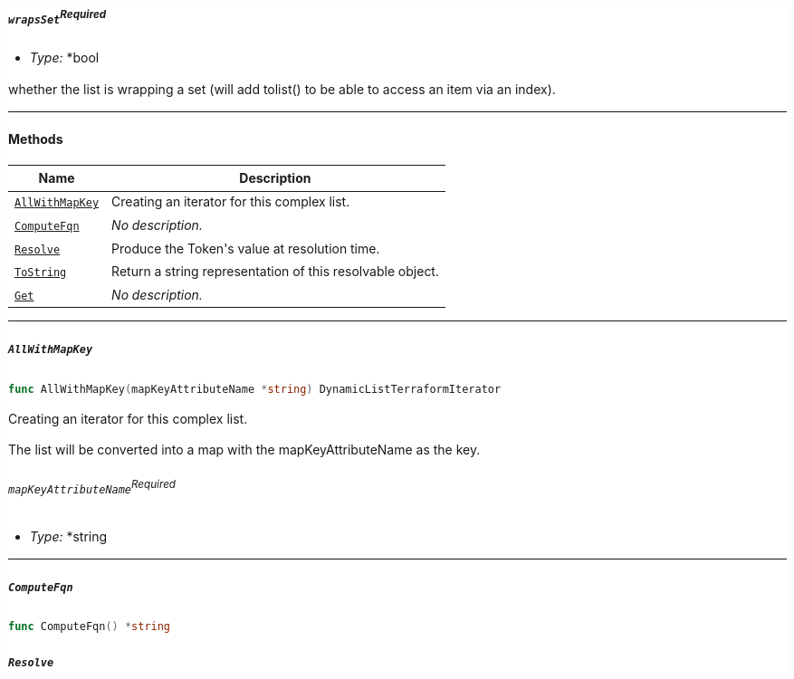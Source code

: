 ##### `wrapsSet`<sup>Required</sup> <a name="wrapsSet" id="@cdktf/provider-kubernetes.dataKubernetesNamespace.DataKubernetesNamespaceSpecList.Initializer.parameter.wrapsSet"></a>

- *Type:* *bool

whether the list is wrapping a set (will add tolist() to be able to access an item via an index).

---

#### Methods <a name="Methods" id="Methods"></a>

| **Name** | **Description** |
| --- | --- |
| <code><a href="#@cdktf/provider-kubernetes.dataKubernetesNamespace.DataKubernetesNamespaceSpecList.allWithMapKey">AllWithMapKey</a></code> | Creating an iterator for this complex list. |
| <code><a href="#@cdktf/provider-kubernetes.dataKubernetesNamespace.DataKubernetesNamespaceSpecList.computeFqn">ComputeFqn</a></code> | *No description.* |
| <code><a href="#@cdktf/provider-kubernetes.dataKubernetesNamespace.DataKubernetesNamespaceSpecList.resolve">Resolve</a></code> | Produce the Token's value at resolution time. |
| <code><a href="#@cdktf/provider-kubernetes.dataKubernetesNamespace.DataKubernetesNamespaceSpecList.toString">ToString</a></code> | Return a string representation of this resolvable object. |
| <code><a href="#@cdktf/provider-kubernetes.dataKubernetesNamespace.DataKubernetesNamespaceSpecList.get">Get</a></code> | *No description.* |

---

##### `AllWithMapKey` <a name="AllWithMapKey" id="@cdktf/provider-kubernetes.dataKubernetesNamespace.DataKubernetesNamespaceSpecList.allWithMapKey"></a>

```go
func AllWithMapKey(mapKeyAttributeName *string) DynamicListTerraformIterator
```

Creating an iterator for this complex list.

The list will be converted into a map with the mapKeyAttributeName as the key.

###### `mapKeyAttributeName`<sup>Required</sup> <a name="mapKeyAttributeName" id="@cdktf/provider-kubernetes.dataKubernetesNamespace.DataKubernetesNamespaceSpecList.allWithMapKey.parameter.mapKeyAttributeName"></a>

- *Type:* *string

---

##### `ComputeFqn` <a name="ComputeFqn" id="@cdktf/provider-kubernetes.dataKubernetesNamespace.DataKubernetesNamespaceSpecList.computeFqn"></a>

```go
func ComputeFqn() *string
```

##### `Resolve` <a name="Resolve" id="@cdktf/provider-kubernetes.dataKubernetesNamespace.DataKubernetesNamespaceSpecList.resolve"></a>
